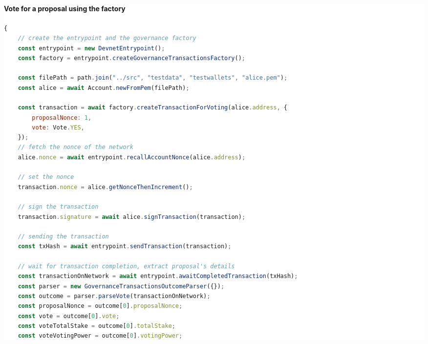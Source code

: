 #### Vote for a proposal using the factory
```js
{
    // create the entrypoint and the governance factory
    const entrypoint = new DevnetEntrypoint();
    const factory = entrypoint.createGovernanceTransactionsFactory();

    const filePath = path.join("../src", "testdata", "testwallets", "alice.pem");
    const alice = await Account.newFromPem(filePath);

    const transaction = await factory.createTransactionForVoting(alice.address, {
        proposalNonce: 1,
        vote: Vote.YES,
    });
    // fetch the nonce of the network
    alice.nonce = await entrypoint.recallAccountNonce(alice.address);

    // set the nonce
    transaction.nonce = alice.getNonceThenIncrement();

    // sign the transaction
    transaction.signature = await alice.signTransaction(transaction);

    // sending the transaction
    const txHash = await entrypoint.sendTransaction(transaction);

    // wait for transaction completion, extract proposal's details
    const transactionOnNetwork = await entrypoint.awaitCompletedTransaction(txHash);
    const parser = new GovernanceTransactionsOutcomeParser({});
    const outcome = parser.parseVote(transactionOnNetwork);
    const proposalNonce = outcome[0].proposalNonce;
    const vote = outcome[0].vote;
    const voteTotalStake = outcome[0].totalStake;
    const voteVotingPower = outcome[0].votingPower;
